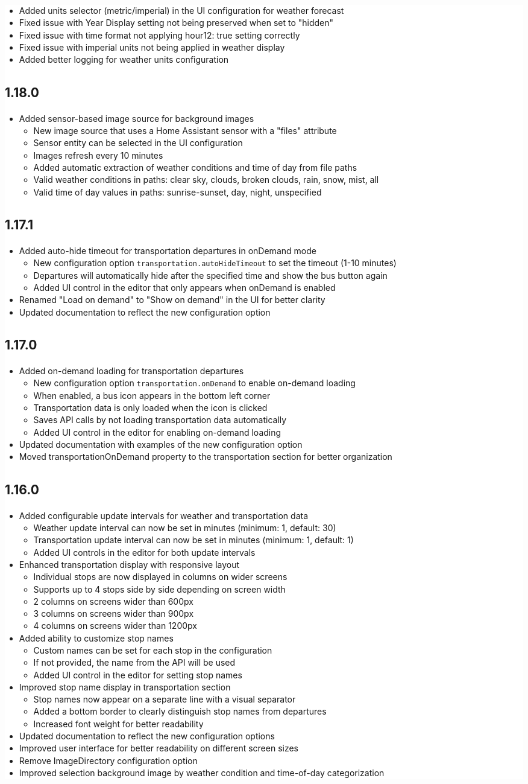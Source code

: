 - Added units selector (metric/imperial) in the UI configuration for weather forecast
- Fixed issue with Year Display setting not being preserved when set to "hidden"
- Fixed issue with time format not applying hour12: true setting correctly
- Fixed issue with imperial units not being applied in weather display
- Added better logging for weather units configuration

## 1.18.0

- Added sensor-based image source for background images
  - New image source that uses a Home Assistant sensor with a "files" attribute
  - Sensor entity can be selected in the UI configuration
  - Images refresh every 10 minutes
  - Added automatic extraction of weather conditions and time of day from file paths
  - Valid weather conditions in paths: clear sky, clouds, broken clouds, rain, snow, mist, all
  - Valid time of day values in paths: sunrise-sunset, day, night, unspecified

## 1.17.1

- Added auto-hide timeout for transportation departures in onDemand mode
  - New configuration option `transportation.autoHideTimeout` to set the timeout (1-10 minutes)
  - Departures will automatically hide after the specified time and show the bus button again
  - Added UI control in the editor that only appears when onDemand is enabled
- Renamed "Load on demand" to "Show on demand" in the UI for better clarity
- Updated documentation to reflect the new configuration option

## 1.17.0

- Added on-demand loading for transportation departures
  - New configuration option `transportation.onDemand` to enable on-demand loading
  - When enabled, a bus icon appears in the bottom left corner
  - Transportation data is only loaded when the icon is clicked
  - Saves API calls by not loading transportation data automatically
  - Added UI control in the editor for enabling on-demand loading
- Updated documentation with examples of the new configuration option
- Moved transportationOnDemand property to the transportation section for better organization

## 1.16.0

- Added configurable update intervals for weather and transportation data
  - Weather update interval can now be set in minutes (minimum: 1, default: 30)
  - Transportation update interval can now be set in minutes (minimum: 1, default: 1)
  - Added UI controls in the editor for both update intervals
- Enhanced transportation display with responsive layout
  - Individual stops are now displayed in columns on wider screens
  - Supports up to 4 stops side by side depending on screen width
  - 2 columns on screens wider than 600px
  - 3 columns on screens wider than 900px
  - 4 columns on screens wider than 1200px
- Added ability to customize stop names
  - Custom names can be set for each stop in the configuration
  - If not provided, the name from the API will be used
  - Added UI control in the editor for setting stop names
- Improved stop name display in transportation section
  - Stop names now appear on a separate line with a visual separator
  - Added a bottom border to clearly distinguish stop names from departures
  - Increased font weight for better readability
- Updated documentation to reflect the new configuration options
- Improved user interface for better readability on different screen sizes
- Remove ImageDirectory configuration option
- Improved selection background image by weather condition and time-of-day categorization
